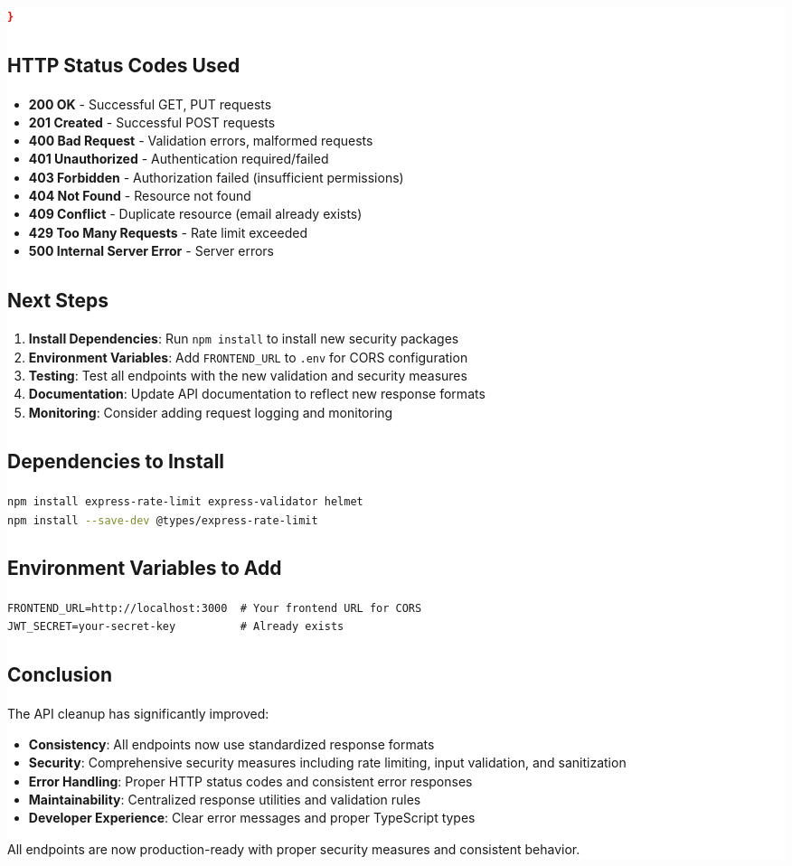 ```json
}
```

## HTTP Status Codes Used

- **200 OK** - Successful GET, PUT requests
- **201 Created** - Successful POST requests
- **400 Bad Request** - Validation errors, malformed requests
- **401 Unauthorized** - Authentication required/failed
- **403 Forbidden** - Authorization failed (insufficient permissions)
- **404 Not Found** - Resource not found
- **409 Conflict** - Duplicate resource (email already exists)
- **429 Too Many Requests** - Rate limit exceeded
- **500 Internal Server Error** - Server errors

## Next Steps

1. **Install Dependencies**: Run `npm install` to install new security packages
2. **Environment Variables**: Add `FRONTEND_URL` to `.env` for CORS configuration
3. **Testing**: Test all endpoints with the new validation and security measures
4. **Documentation**: Update API documentation to reflect new response formats
5. **Monitoring**: Consider adding request logging and monitoring

## Dependencies to Install

```bash
npm install express-rate-limit express-validator helmet
npm install --save-dev @types/express-rate-limit
```

## Environment Variables to Add

```env
FRONTEND_URL=http://localhost:3000  # Your frontend URL for CORS
JWT_SECRET=your-secret-key          # Already exists
```

## Conclusion

The API cleanup has significantly improved:
- **Consistency**: All endpoints now use standardized response formats
- **Security**: Comprehensive security measures including rate limiting, input validation, and sanitization
- **Error Handling**: Proper HTTP status codes and consistent error responses
- **Maintainability**: Centralized response utilities and validation rules
- **Developer Experience**: Clear error messages and proper TypeScript types

All endpoints are now production-ready with proper security measures and consistent behavior.
